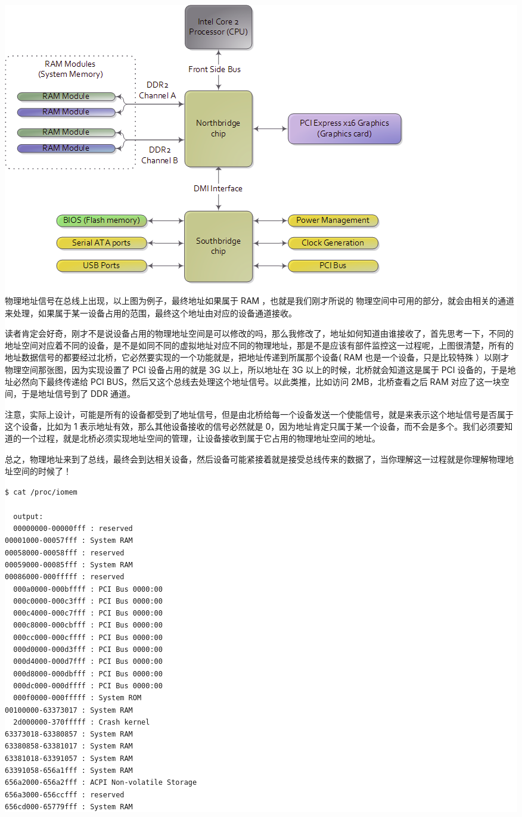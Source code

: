 ![architecture of PC,  from Net](../.gitbook/assets/image%20%2881%29.png)

物理地址信号在总线上出现，以上图为例子，最终地址如果属于 RAM ，也就是我们刚才所说的 物理空间中可用的部分，就会由相关的通道来处理，如果属于某一设备占用的范围，最终这个地址由对应的设备通道接收。

读者肯定会好奇，刚才不是说设备占用的物理地址空间是可以修改的吗，那么我修改了，地址如何知道由谁接收了，首先思考一下，不同的地址空间对应着不同的设备，是不是如同不同的虚拟地址对应不同的物理地址，那是不是应该有部件监控这一过程呢，上图很清楚，所有的地址数据信号的都要经过北桥，它必然要实现的一个功能就是，把地址传递到所属那个设备\( RAM 也是一个设备，只是比较特殊 ）以刚才物理空间那张图，因为实现设置了 PCI 设备占用的就是 3G 以上，所以地址在 3G 以上的时候，北桥就会知道这是属于 PCI 设备的，于是地址必然向下最终传递给 PCI BUS，然后又这个总线去处理这个地址信号。以此类推，比如访问 2MB，北桥查看之后 RAM 对应了这一块空间，于是地址信号到了 DDR 通道。

注意，实际上设计，可能是所有的设备都受到了地址信号，但是由北桥给每一个设备发送一个使能信号，就是来表示这个地址信号是否属于这个设备，比如为 1 表示地址有效，那么其他设备接收的信号必然就是 0，因为地址肯定只属于某一个设备，而不会是多个。我们必须要知道的一个过程，就是北桥必须实现地址空间的管理，让设备接收到属于它占用的物理地址空间的地址。

总之，物理地址来到了总线，最终会到达相关设备，然后设备可能紧接着就是接受总线传来的数据了，当你理解这一过程就是你理解物理地址空间的时候了！

```bash
$ cat /proc/iomem

  output:
  00000000-00000fff : reserved
00001000-00057fff : System RAM
00058000-00058fff : reserved
00059000-00085fff : System RAM
00086000-000fffff : reserved
  000a0000-000bffff : PCI Bus 0000:00
  000c0000-000c3fff : PCI Bus 0000:00
  000c4000-000c7fff : PCI Bus 0000:00
  000c8000-000cbfff : PCI Bus 0000:00
  000cc000-000cffff : PCI Bus 0000:00
  000d0000-000d3fff : PCI Bus 0000:00
  000d4000-000d7fff : PCI Bus 0000:00
  000d8000-000dbfff : PCI Bus 0000:00
  000dc000-000dffff : PCI Bus 0000:00
  000f0000-000fffff : System ROM
00100000-63373017 : System RAM
  2d000000-370fffff : Crash kernel
63373018-63380857 : System RAM
63380858-63381017 : System RAM
63381018-63391057 : System RAM
63391058-656a1fff : System RAM
656a2000-656a2fff : ACPI Non-volatile Storage
656a3000-656ccfff : reserved
656cd000-65779fff : System RAM
```